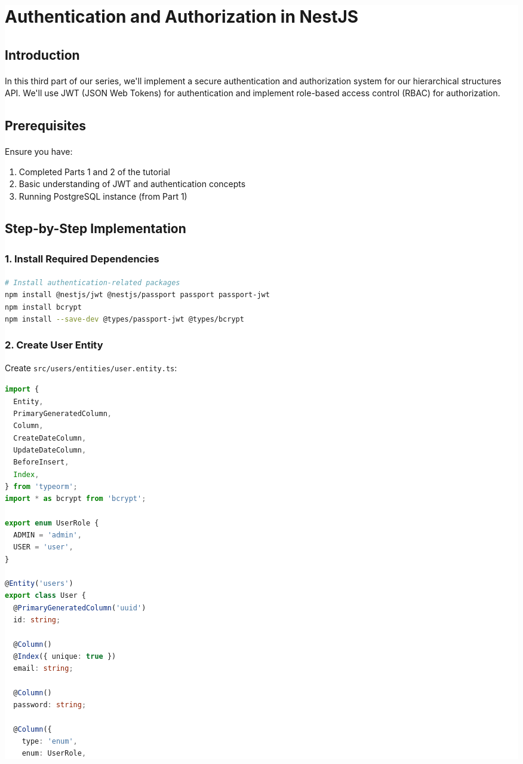 # Authentication and Authorization in NestJS

## Introduction

In this third part of our series, we'll implement a secure authentication and authorization system for our hierarchical structures API. We'll use JWT (JSON Web Tokens) for authentication and implement role-based access control (RBAC) for authorization.

## Prerequisites

Ensure you have:

1. Completed Parts 1 and 2 of the tutorial
2. Basic understanding of JWT and authentication concepts
3. Running PostgreSQL instance (from Part 1)

## Step-by-Step Implementation

### 1. Install Required Dependencies

```bash
# Install authentication-related packages
npm install @nestjs/jwt @nestjs/passport passport passport-jwt
npm install bcrypt
npm install --save-dev @types/passport-jwt @types/bcrypt
```

### 2. Create User Entity

Create `src/users/entities/user.entity.ts`:

```typescript
import {
  Entity,
  PrimaryGeneratedColumn,
  Column,
  CreateDateColumn,
  UpdateDateColumn,
  BeforeInsert,
  Index,
} from 'typeorm';
import * as bcrypt from 'bcrypt';

export enum UserRole {
  ADMIN = 'admin',
  USER = 'user',
}

@Entity('users')
export class User {
  @PrimaryGeneratedColumn('uuid')
  id: string;

  @Column()
  @Index({ unique: true })
  email: string;

  @Column()
  password: string;

  @Column({
    type: 'enum',
    enum: UserRole,
```
